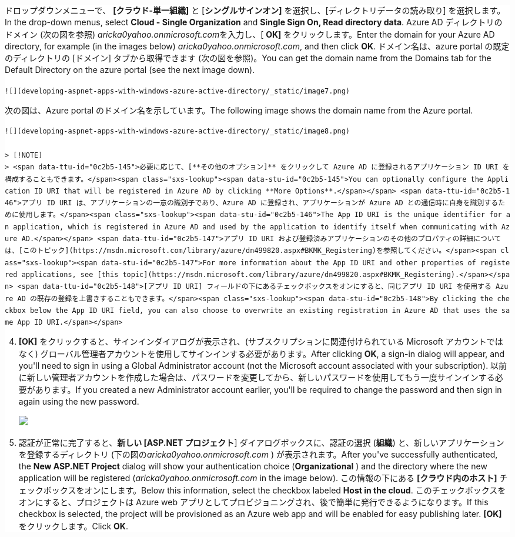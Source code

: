   <span data-ttu-id="0c2b5-141">ドロップダウンメニューで、 **[クラウド-単一組織]** と [**シングルサインオン]** を選択し、[ディレクトリデータの読み取り] を選択します。</span><span class="sxs-lookup"><span data-stu-id="0c2b5-141">In the drop-down menus, select **Cloud - Single Organization** and **Single Sign On, Read directory data**.</span></span> <span data-ttu-id="0c2b5-142">Azure AD ディレクトリのドメイン (次の図を参照) *aricka0yahoo.onmicrosoft.com*を入力し、[ **OK]** をクリックします。</span><span class="sxs-lookup"><span data-stu-id="0c2b5-142">Enter the domain for your Azure AD directory, for example (in the images below) *aricka0yahoo.onmicrosoft.com*, and then click **OK**.</span></span> <span data-ttu-id="0c2b5-143">ドメイン名は、azure portal の既定のディレクトリの [ドメイン] タブから取得できます (次の図を参照)。</span><span class="sxs-lookup"><span data-stu-id="0c2b5-143">You can get the domain name from the Domains tab for the Default Directory on the azure portal (see the next image down).</span></span>

    ![](developing-aspnet-apps-with-windows-azure-active-directory/_static/image7.png)

   <span data-ttu-id="0c2b5-144">次の図は、Azure portal のドメイン名を示しています。</span><span class="sxs-lookup"><span data-stu-id="0c2b5-144">The following image shows the domain name from the Azure portal.</span></span>

    ![](developing-aspnet-apps-with-windows-azure-active-directory/_static/image8.png)

    > [!NOTE]
    > <span data-ttu-id="0c2b5-145">必要に応じて、[**その他のオプション]** をクリックして Azure AD に登録されるアプリケーション ID URI を構成することもできます。</span><span class="sxs-lookup"><span data-stu-id="0c2b5-145">You can optionally configure the Application ID URI that will be registered in Azure AD by clicking **More Options**.</span></span> <span data-ttu-id="0c2b5-146">アプリ ID URI は、アプリケーションの一意の識別子であり、Azure AD に登録され、アプリケーションが Azure AD との通信時に自身を識別するために使用します。</span><span class="sxs-lookup"><span data-stu-id="0c2b5-146">The App ID URI is the unique identifier for an application, which is registered in Azure AD and used by the application to identify itself when communicating with Azure AD.</span></span> <span data-ttu-id="0c2b5-147">アプリ ID URI および登録済みアプリケーションのその他のプロパティの詳細については、[このトピック](https://msdn.microsoft.com/library/azure/dn499820.aspx#BKMK_Registering)を参照してください。</span><span class="sxs-lookup"><span data-stu-id="0c2b5-147">For more information about the App ID URI and other properties of registered applications, see [this topic](https://msdn.microsoft.com/library/azure/dn499820.aspx#BKMK_Registering).</span></span> <span data-ttu-id="0c2b5-148">[アプリ ID URI] フィールドの下にあるチェックボックスをオンにすると、同じアプリ ID URI を使用する Azure AD の既存の登録を上書きすることもできます。</span><span class="sxs-lookup"><span data-stu-id="0c2b5-148">By clicking the checkbox below the App ID URI field, you can also choose to overwrite an existing registration in Azure AD that uses the same App ID URI.</span></span>
4. <span data-ttu-id="0c2b5-149">**[OK]** をクリックすると、サインインダイアログが表示され、(サブスクリプションに関連付けられている Microsoft アカウントではなく) グローバル管理者アカウントを使用してサインインする必要があります。</span><span class="sxs-lookup"><span data-stu-id="0c2b5-149">After clicking **OK**, a sign-in dialog will appear, and you'll need to sign in using a Global Administrator account (not the Microsoft account associated with your subscription).</span></span> <span data-ttu-id="0c2b5-150">以前に新しい管理者アカウントを作成した場合は、パスワードを変更してから、新しいパスワードを使用してもう一度サインインする必要があります。</span><span class="sxs-lookup"><span data-stu-id="0c2b5-150">If you created a new Administrator account earlier, you'll be required to change the password and then sign in again using the new password.</span></span>

    ![](developing-aspnet-apps-with-windows-azure-active-directory/_static/image9.png)
5. <span data-ttu-id="0c2b5-151">認証が正常に完了すると、**新しい [ASP.NET プロジェクト**] ダイアログボックスに、認証の選択 (**組織**) と、新しいアプリケーションを登録するディレクトリ (下の図の*aricka0yahoo.onmicrosoft.com* ) が表示されます。</span><span class="sxs-lookup"><span data-stu-id="0c2b5-151">After you've successfully authenticated, the **New ASP.NET Project** dialog will show your authentication choice (**Organizational** ) and the directory where the new application will be registered (*aricka0yahoo.onmicrosoft.com* in the image below).</span></span> <span data-ttu-id="0c2b5-152">この情報の下にある **[クラウド内のホスト]** チェックボックスをオンにします。</span><span class="sxs-lookup"><span data-stu-id="0c2b5-152">Below this information, select the checkbox labeled **Host in the cloud**.</span></span> <span data-ttu-id="0c2b5-153">このチェックボックスをオンにすると、プロジェクトは Azure web アプリとしてプロビジョニングされ、後で簡単に発行できるようになります。</span><span class="sxs-lookup"><span data-stu-id="0c2b5-153">If this checkbox is selected, the project will be provisioned as an Azure web app and will be enabled for easy publishing later.</span></span> <span data-ttu-id="0c2b5-154">**[OK]** をクリックします。</span><span class="sxs-lookup"><span data-stu-id="0c2b5-154">Click **OK**.</span></span>
